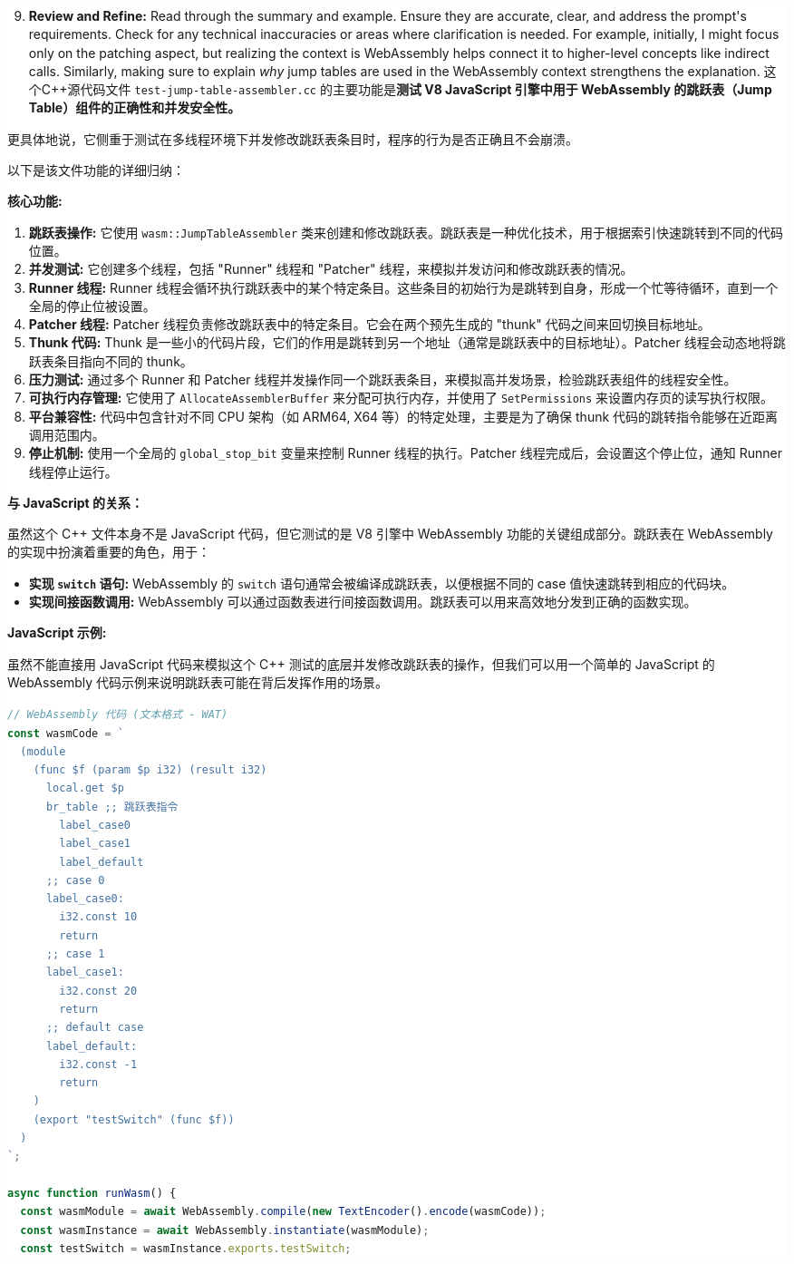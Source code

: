 9. **Review and Refine:**  Read through the summary and example. Ensure they are accurate, clear, and address the prompt's requirements. Check for any technical inaccuracies or areas where clarification is needed. For example, initially, I might focus only on the patching aspect, but realizing the context is WebAssembly helps connect it to higher-level concepts like indirect calls. Similarly, making sure to explain *why* jump tables are used in the WebAssembly context strengthens the explanation.
这个C++源代码文件 `test-jump-table-assembler.cc` 的主要功能是**测试 V8 JavaScript 引擎中用于 WebAssembly 的跳跃表（Jump Table）组件的正确性和并发安全性。**

更具体地说，它侧重于测试在多线程环境下并发修改跳跃表条目时，程序的行为是否正确且不会崩溃。

以下是该文件功能的详细归纳：

**核心功能:**

1. **跳跃表操作:** 它使用 `wasm::JumpTableAssembler` 类来创建和修改跳跃表。跳跃表是一种优化技术，用于根据索引快速跳转到不同的代码位置。
2. **并发测试:**  它创建多个线程，包括 "Runner" 线程和 "Patcher" 线程，来模拟并发访问和修改跳跃表的情况。
3. **Runner 线程:**  Runner 线程会循环执行跳跃表中的某个特定条目。这些条目的初始行为是跳转到自身，形成一个忙等待循环，直到一个全局的停止位被设置。
4. **Patcher 线程:** Patcher 线程负责修改跳跃表中的特定条目。它会在两个预先生成的 "thunk" 代码之间来回切换目标地址。
5. **Thunk 代码:**  Thunk 是一些小的代码片段，它们的作用是跳转到另一个地址（通常是跳跃表中的目标地址）。Patcher 线程会动态地将跳跃表条目指向不同的 thunk。
6. **压力测试:** 通过多个 Runner 和 Patcher 线程并发操作同一个跳跃表条目，来模拟高并发场景，检验跳跃表组件的线程安全性。
7. **可执行内存管理:**  它使用了 `AllocateAssemblerBuffer` 来分配可执行内存，并使用了 `SetPermissions` 来设置内存页的读写执行权限。
8. **平台兼容性:**  代码中包含针对不同 CPU 架构（如 ARM64, X64 等）的特定处理，主要是为了确保 thunk 代码的跳转指令能够在近距离调用范围内。
9. **停止机制:**  使用一个全局的 `global_stop_bit` 变量来控制 Runner 线程的执行。Patcher 线程完成后，会设置这个停止位，通知 Runner 线程停止运行。

**与 JavaScript 的关系：**

虽然这个 C++ 文件本身不是 JavaScript 代码，但它测试的是 V8 引擎中 WebAssembly 功能的关键组成部分。跳跃表在 WebAssembly 的实现中扮演着重要的角色，用于：

* **实现 `switch` 语句:** WebAssembly 的 `switch` 语句通常会被编译成跳跃表，以便根据不同的 case 值快速跳转到相应的代码块。
* **实现间接函数调用:**  WebAssembly 可以通过函数表进行间接函数调用。跳跃表可以用来高效地分发到正确的函数实现。

**JavaScript 示例:**

虽然不能直接用 JavaScript 代码来模拟这个 C++ 测试的底层并发修改跳跃表的操作，但我们可以用一个简单的 JavaScript 的 WebAssembly 代码示例来说明跳跃表可能在背后发挥作用的场景。

```javascript
// WebAssembly 代码 (文本格式 - WAT)
const wasmCode = `
  (module
    (func $f (param $p i32) (result i32)
      local.get $p
      br_table ;; 跳跃表指令
        label_case0
        label_case1
        label_default
      ;; case 0
      label_case0:
        i32.const 10
        return
      ;; case 1
      label_case1:
        i32.const 20
        return
      ;; default case
      label_default:
        i32.const -1
        return
    )
    (export "testSwitch" (func $f))
  )
`;

async function runWasm() {
  const wasmModule = await WebAssembly.compile(new TextEncoder().encode(wasmCode));
  const wasmInstance = await WebAssembly.instantiate(wasmModule);
  const testSwitch = wasmInstance.exports.testSwitch;
```